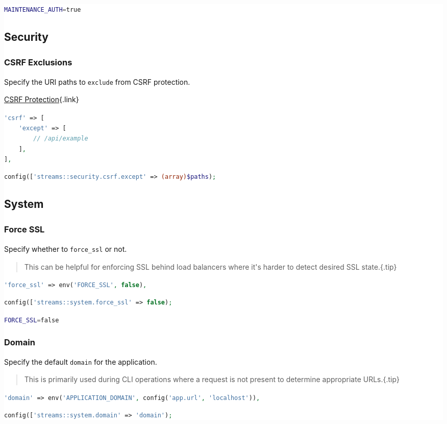 ```bash
MAINTENANCE_AUTH=true
```


## Security

### CSRF Exclusions

Specify the URI paths to `exclude` from CSRF protection.

[CSRF Protection](/documentation/streams-platform/latest/the-basics/csrf-protection){.link}

```php
'csrf' => [
    'except' => [
        // /api/example
    ],
],
```

```php
config(['streams::security.csrf.except' => (array)$paths);
```


## System

### Force SSL

Specify whether to `force_ssl` or not.

> This can be helpful for enforcing SSL behind load balancers where it's harder to detect desired SSL state.{.tip}

```php
'force_ssl' => env('FORCE_SSL', false),
```

```php
config(['streams::system.force_ssl' => false);
```

```bash
FORCE_SSL=false
```

### Domain

Specify the default `domain` for the application.

> This is primarily used during CLI operations where a request is not present to determine appropriate URLs.{.tip}

```php
'domain' => env('APPLICATION_DOMAIN', config('app.url', 'localhost')),
```

```php
config(['streams::system.domain' => 'domain');
```
